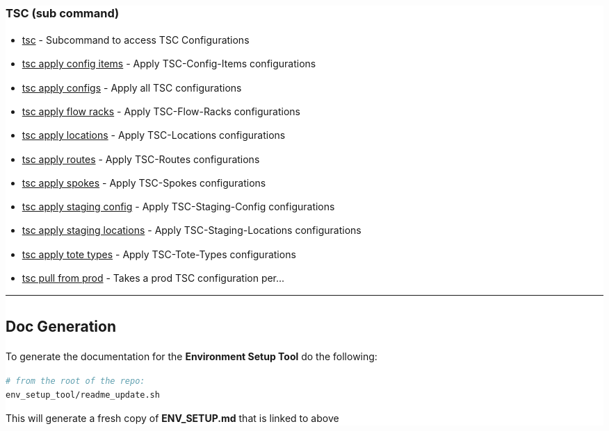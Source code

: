 ### TSC (sub command)

* [tsc](ENV_SETUP.md#setup-env-tsc) - Subcommand to access TSC Configurations

* [tsc apply config items](ENV_SETUP.md#env-setup-tsc-apply-config-items) - Apply TSC-Config-Items configurations
* [tsc apply configs](ENV_SETUP.md#env-setup-tsc-apply-configs) - Apply all TSC configurations
* [tsc apply flow racks](ENV_SETUP.md#env-setup-tsc-apply-flow-racks) - Apply TSC-Flow-Racks configurations
* [tsc apply locations](ENV_SETUP.md#env-setup-tsc-apply-locations) - Apply TSC-Locations configurations
* [tsc apply routes](ENV_SETUP.md#env-setup-tsc-apply-routes) - Apply TSC-Routes configurations
* [tsc apply spokes](ENV_SETUP.md#env-setup-tsc-apply-spokes) - Apply TSC-Spokes configurations
* [tsc apply staging config](ENV_SETUP.md#env-setup-tsc-apply-staging-config) - Apply TSC-Staging-Config configurations
* [tsc apply staging locations](ENV_SETUP.md#env-setup-tsc-apply-staging-locations) - Apply TSC-Staging-Locations
  configurations
* [tsc apply tote types](ENV_SETUP.md#env-setup-tsc-apply-tote-types) - Apply TSC-Tote-Types configurations
* [tsc pull from prod](ENV_SETUP.md#env-setup-tsc-pull-from-prod) - Takes a prod TSC configuration per...

* * *

## Doc Generation

To generate the documentation for the **Environment Setup Tool** do the following:

```sh
# from the root of the repo:
env_setup_tool/readme_update.sh
```

This will generate a fresh copy of **ENV_SETUP.md** that is linked to above
